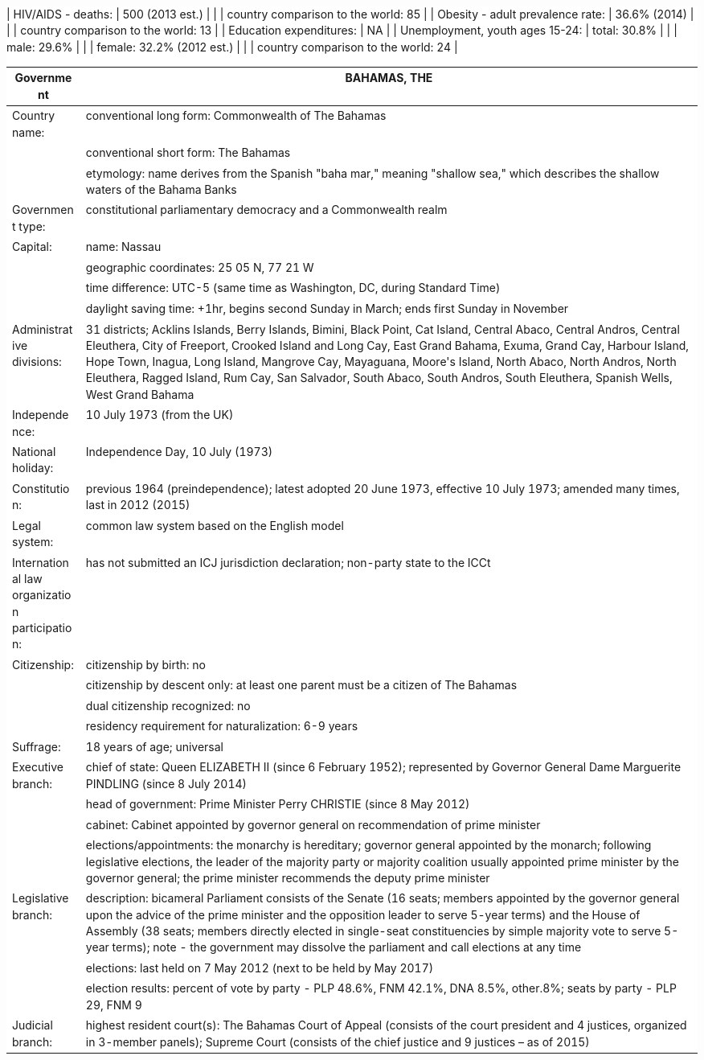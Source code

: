 | HIV/AIDS - deaths: | 500 (2013 est.) |
| | country comparison to the world:  85 |
| Obesity - adult prevalence rate: | 36.6% (2014) |
| | country comparison to the world:  13 |
| Education expenditures: | NA |
| Unemployment, youth ages 15-24: | total: 30.8% |
| | male: 29.6% |
| | female: 32.2% (2012 est.) |
| | country comparison to the world:  24 |

| Government | BAHAMAS, THE |
| --- | --- |
| Country name: | conventional long form: Commonwealth of The Bahamas |
| | conventional short form: The Bahamas |
| | etymology: name derives from the Spanish "baha mar," meaning "shallow sea," which describes the shallow waters of the Bahama Banks |
| Government type: | constitutional parliamentary democracy and a Commonwealth realm |
| Capital: | name: Nassau |
| | geographic coordinates: 25 05 N, 77 21 W |
| | time difference: UTC-5 (same time as Washington, DC, during Standard Time) |
| | daylight saving time: +1hr, begins second Sunday in March; ends first Sunday in November |
| Administrative divisions: | 31 districts; Acklins Islands, Berry Islands, Bimini, Black Point, Cat Island, Central Abaco, Central Andros, Central Eleuthera, City of Freeport, Crooked Island and Long Cay, East Grand Bahama, Exuma, Grand Cay, Harbour Island, Hope Town, Inagua, Long Island, Mangrove Cay, Mayaguana, Moore's Island, North Abaco, North Andros, North Eleuthera, Ragged Island, Rum Cay, San Salvador, South Abaco, South Andros, South Eleuthera, Spanish Wells, West Grand Bahama |
| Independence: | 10 July 1973 (from the UK) |
| National holiday: | Independence Day, 10 July (1973) |
| Constitution: | previous 1964 (preindependence); latest adopted 20 June 1973, effective 10 July 1973; amended many times, last in 2012 (2015) |
| Legal system: | common law system based on the English model |
| International law organization participation: | has not submitted an ICJ jurisdiction declaration; non-party state to the ICCt |
| Citizenship: | citizenship by birth: no |
| | citizenship by descent only: at least one parent must be a citizen of The Bahamas |
| | dual citizenship recognized: no |
| | residency requirement for naturalization: 6-9 years |
| Suffrage: | 18 years of age; universal |
| Executive branch: | chief of state: Queen ELIZABETH II (since 6 February 1952); represented by Governor General Dame Marguerite PINDLING (since 8 July 2014) |
| | head of government: Prime Minister Perry CHRISTIE (since 8 May 2012) |
| | cabinet: Cabinet appointed by governor general on recommendation of prime minister |
| | elections/appointments: the monarchy is hereditary; governor general appointed by the monarch; following legislative elections, the leader of the majority party or majority coalition usually appointed prime minister by the governor general; the prime minister recommends the deputy prime minister |
| Legislative branch: | description: bicameral Parliament consists of the Senate (16 seats; members appointed by the governor general upon the advice of the prime minister and the opposition leader to serve 5-year terms) and the House of Assembly (38 seats; members directly elected in single-seat constituencies by simple majority vote to serve 5-year terms); note - the government may dissolve the parliament and call elections at any time |
| | elections: last held on 7 May 2012 (next to be held by May 2017) |
| | election results: percent of vote by party - PLP 48.6%, FNM 42.1%, DNA 8.5%, other.8%; seats by party - PLP 29, FNM 9 |
| Judicial branch: | highest resident court(s): The Bahamas Court of Appeal (consists of the court president and 4 justices, organized in 3-member panels); Supreme Court (consists of the chief justice and 9 justices &ndash; as of 2015) |